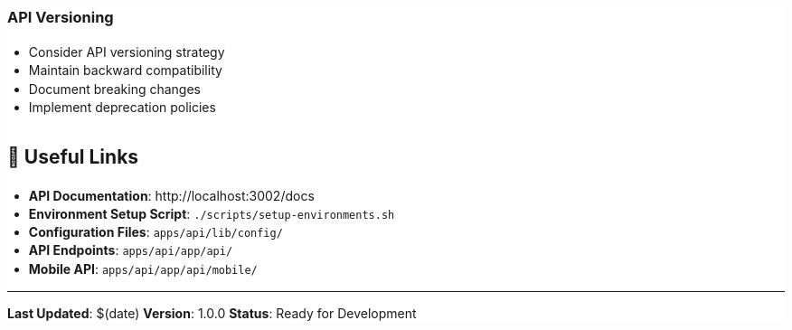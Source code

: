 ### **API Versioning**
- Consider API versioning strategy
- Maintain backward compatibility
- Document breaking changes
- Implement deprecation policies

## 🔗 Useful Links

- **API Documentation**: http://localhost:3002/docs
- **Environment Setup Script**: `./scripts/setup-environments.sh`
- **Configuration Files**: `apps/api/lib/config/`
- **API Endpoints**: `apps/api/app/api/`
- **Mobile API**: `apps/api/app/api/mobile/`

---

**Last Updated**: $(date)
**Version**: 1.0.0
**Status**: Ready for Development 